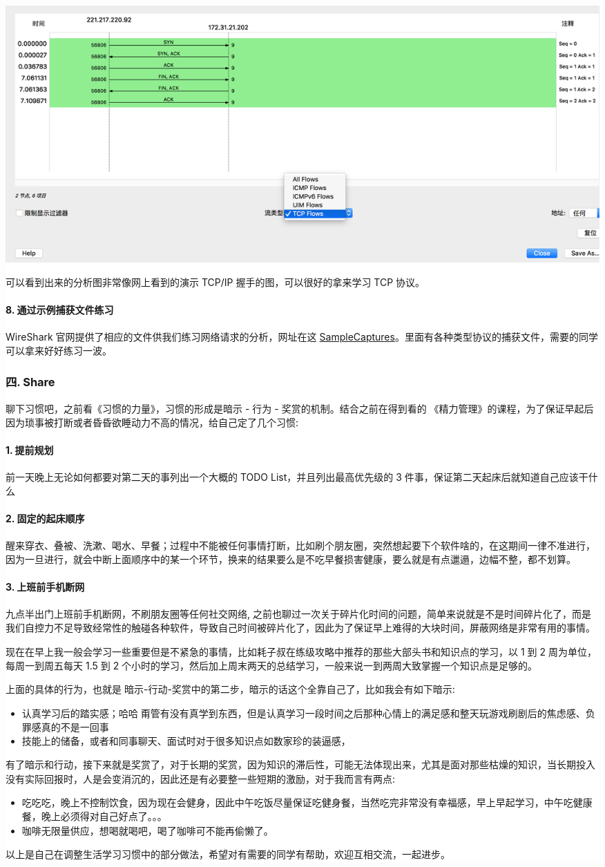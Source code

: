 ![](https://github.com/zouyingjie/arts/blob/master/image/ss33_ws_03.png)


可以看到出来的分析图非常像网上看到的演示 TCP/IP 握手的图，可以很好的拿来学习 TCP 协议。

#### 8. 通过示例捕获文件练习

WireShark 官网提供了相应的文件供我们练习网络请求的分析，网址在这 [SampleCaptures](https://wiki.wireshark.org/SampleCaptures)。里面有各种类型协议的捕获文件，需要的同学可以拿来好好练习一波。

### 四. Share

聊下习惯吧，之前看《习惯的力量》，习惯的形成是暗示 - 行为 - 奖赏的机制。结合之前在得到看的 《精力管理》的课程，为了保证早起后因为琐事被打断或者昏昏欲睡动力不高的情况，给自己定了几个习惯:

#### 1. 提前规划

前一天晚上无论如何都要对第二天的事列出一个大概的 TODO List，并且列出最高优先级的 3 件事，保证第二天起床后就知道自己应该干什么

#### 2. 固定的起床顺序

醒来穿衣、叠被、洗漱、喝水、早餐；过程中不能被任何事情打断，比如刷个朋友圈，突然想起要下个软件啥的，在这期间一律不准进行，因为一旦进行，就会中断上面顺序中的某一个环节，换来的结果要么是不吃早餐损害健康，要么就是有点邋遢，边幅不整，都不划算。

#### 3. 上班前手机断网

九点半出门上班前手机断网，不刷朋友圈等任何社交网络, 之前也聊过一次关于碎片化时间的问题，简单来说就是不是时间碎片化了，而是我们自控力不足导致经常性的触碰各种软件，导致自己时间被碎片化了，因此为了保证早上难得的大块时间，屏蔽网络是非常有用的事情。

现在在早上我一般会学习一些重要但是不紧急的事情，比如耗子叔在练级攻略中推荐的那些大部头书和知识点的学习，以 1 到 2 周为单位，每周一到周五每天 1.5 到 2 个小时的学习，然后加上周末两天的总结学习，一般来说一到两周大致掌握一个知识点是足够的。

上面的具体的行为，也就是 暗示-行动-奖赏中的第二步，暗示的话这个全靠自己了，比如我会有如下暗示:

- 认真学习后的踏实感；哈哈 甭管有没有真学到东西，但是认真学习一段时间之后那种心情上的满足感和整天玩游戏刷剧后的焦虑感、负罪感真的不是一回事
- 技能上的储备，或者和同事聊天、面试时对于很多知识点如数家珍的装逼感，

有了暗示和行动，接下来就是奖赏了，对于长期的奖赏，因为知识的滞后性，可能无法体现出来，尤其是面对那些枯燥的知识，当长期投入没有实际回报时，人是会变消沉的，因此还是有必要整一些短期的激励，对于我而言有两点:

- 吃吃吃，晚上不控制饮食，因为现在会健身，因此中午吃饭尽量保证吃健身餐，当然吃完非常没有幸福感，早上早起学习，中午吃健康餐，晚上必须得对自己好点了。。。
- 咖啡无限量供应，想喝就喝吧，喝了咖啡可不能再偷懒了。

以上是自己在调整生活学习习惯中的部分做法，希望对有需要的同学有帮助，欢迎互相交流，一起进步。
